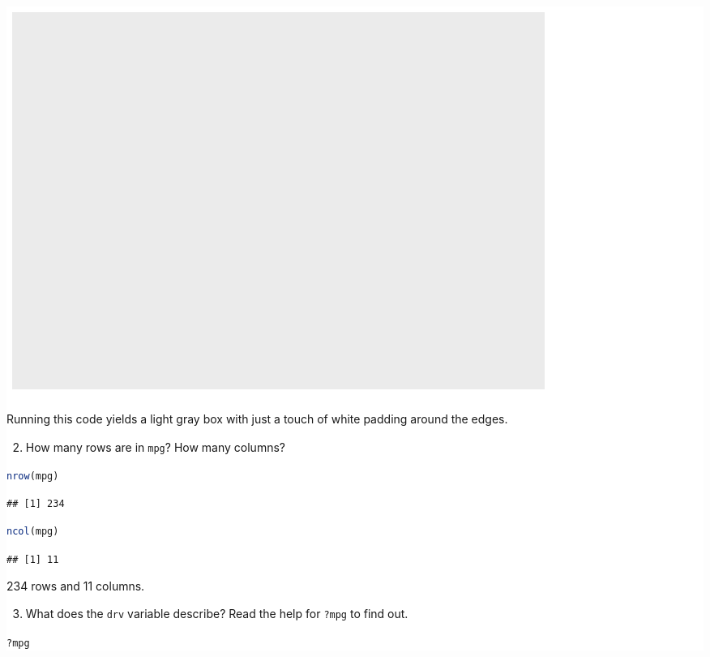 ![](data_visualization_files/figure-gfm/unnamed-chunk-3-1.png)

Running this code yields a light gray box with just a touch of white
padding around the edges.

2.  How many rows are in `mpg`? How many columns?



``` r
nrow(mpg)
```

    ## [1] 234

``` r
ncol(mpg)
```

    ## [1] 11

234 rows and 11 columns.

3.  What does the `drv` variable describe? Read the help for `?mpg` to
    find out.



``` r
?mpg
```
